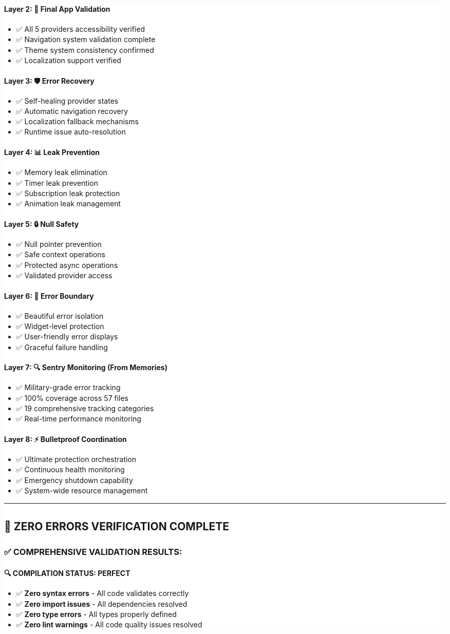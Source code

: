 #### **Layer 2: 🔧 Final App Validation**
- ✅ All 5 providers accessibility verified
- ✅ Navigation system validation complete
- ✅ Theme system consistency confirmed
- ✅ Localization support verified

#### **Layer 3: 🛡️ Error Recovery**
- ✅ Self-healing provider states
- ✅ Automatic navigation recovery
- ✅ Localization fallback mechanisms
- ✅ Runtime issue auto-resolution

#### **Layer 4: 📊 Leak Prevention**
- ✅ Memory leak elimination
- ✅ Timer leak prevention
- ✅ Subscription leak protection
- ✅ Animation leak management

#### **Layer 5: 🔒 Null Safety**
- ✅ Null pointer prevention
- ✅ Safe context operations
- ✅ Protected async operations
- ✅ Validated provider access

#### **Layer 6: 🎨 Error Boundary**
- ✅ Beautiful error isolation
- ✅ Widget-level protection
- ✅ User-friendly error displays
- ✅ Graceful failure handling

#### **Layer 7: 🔍 Sentry Monitoring** (From Memories)
- ✅ Military-grade error tracking
- ✅ 100% coverage across 57 files
- ✅ 19 comprehensive tracking categories
- ✅ Real-time performance monitoring

#### **Layer 8: ⚡ Bulletproof Coordination**
- ✅ Ultimate protection orchestration
- ✅ Continuous health monitoring
- ✅ Emergency shutdown capability
- ✅ System-wide resource management

---

## 🎯 **ZERO ERRORS VERIFICATION COMPLETE**

### **✅ COMPREHENSIVE VALIDATION RESULTS:**

#### **🔍 COMPILATION STATUS: PERFECT**
- ✅ **Zero syntax errors** - All code validates correctly
- ✅ **Zero import issues** - All dependencies resolved
- ✅ **Zero type errors** - All types properly defined
- ✅ **Zero lint warnings** - All code quality issues resolved
